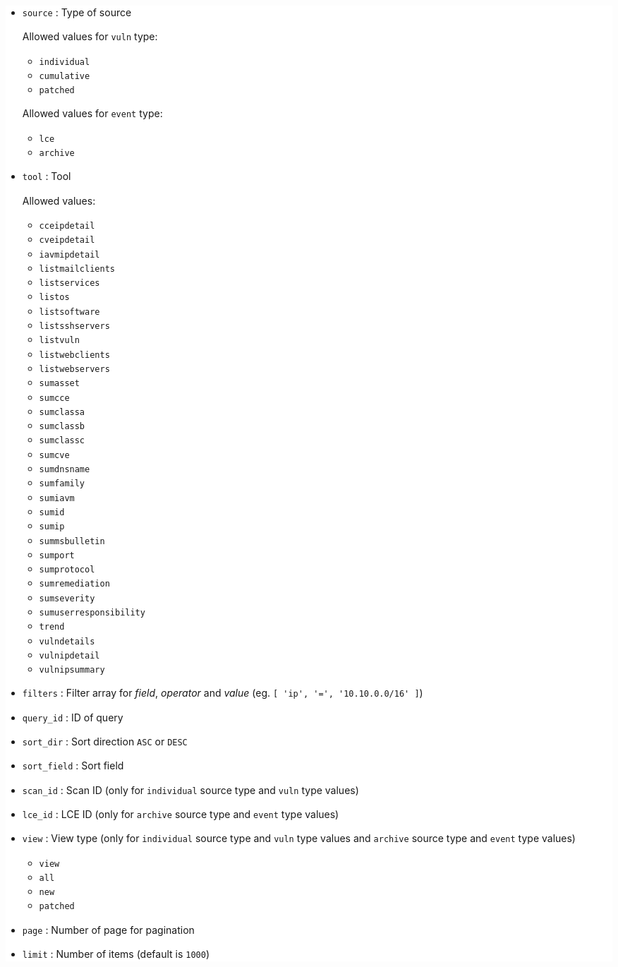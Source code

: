 - `source` : Type of source

    Allowed values for `vuln` type:

    - `individual`
    - `cumulative`
    - `patched`

    Allowed values for `event` type:

    - `lce`
    - `archive`

- `tool` : Tool

    Allowed values:

    - `cceipdetail`
    - `cveipdetail`
    - `iavmipdetail`
    - `listmailclients`
    - `listservices`
    - `listos`
    - `listsoftware`
    - `listsshservers`
    - `listvuln`
    - `listwebclients`
    - `listwebservers`
    - `sumasset`
    - `sumcce`
    - `sumclassa`
    - `sumclassb`
    - `sumclassc`
    - `sumcve`
    - `sumdnsname`
    - `sumfamily`
    - `sumiavm`
    - `sumid`
    - `sumip`
    - `summsbulletin`
    - `sumport`
    - `sumprotocol`
    - `sumremediation`
    - `sumseverity`
    - `sumuserresponsibility`
    - `trend`
    - `vulndetails`
    - `vulnipdetail`
    - `vulnipsummary`

- `filters` : Filter array for _field_, _operator_ and _value_ (eg. `[ 'ip', '=', '10.10.0.0/16' ]`)
- `query_id` : ID of query
- `sort_dir` : Sort direction `ASC` or `DESC`
- `sort_field` : Sort field
- `scan_id` : Scan ID (only for `individual` source type and `vuln` type values)
- `lce_id` : LCE ID (only for `archive` source type and `event` type values)
- `view` : View type (only for `individual` source type and `vuln` type values and `archive` source type and `event` type values)
    - `view`
    - `all`
    - `new`
    - `patched`
- `page` : Number of page for pagination
- `limit` : Number of items (default is `1000`)
